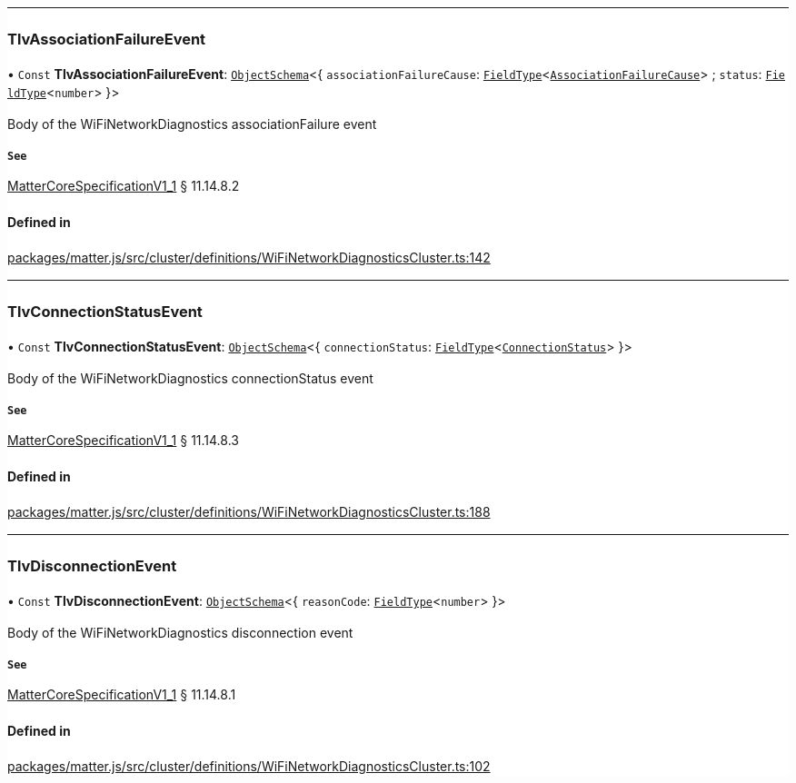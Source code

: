 ___

### TlvAssociationFailureEvent

• `Const` **TlvAssociationFailureEvent**: [`ObjectSchema`](../classes/tlv_export.ObjectSchema.md)\<\{ `associationFailureCause`: [`FieldType`](../interfaces/tlv_export.FieldType.md)\<[`AssociationFailureCause`](../enums/cluster_export.WiFiNetworkDiagnostics.AssociationFailureCause.md)\> ; `status`: [`FieldType`](../interfaces/tlv_export.FieldType.md)\<`number`\>  }\>

Body of the WiFiNetworkDiagnostics associationFailure event

**`See`**

[MatterCoreSpecificationV1_1](../interfaces/spec_export.MatterCoreSpecificationV1_1.md) § 11.14.8.2

#### Defined in

[packages/matter.js/src/cluster/definitions/WiFiNetworkDiagnosticsCluster.ts:142](https://github.com/project-chip/matter.js/blob/c15b1068/packages/matter.js/src/cluster/definitions/WiFiNetworkDiagnosticsCluster.ts#L142)

___

### TlvConnectionStatusEvent

• `Const` **TlvConnectionStatusEvent**: [`ObjectSchema`](../classes/tlv_export.ObjectSchema.md)\<\{ `connectionStatus`: [`FieldType`](../interfaces/tlv_export.FieldType.md)\<[`ConnectionStatus`](../enums/cluster_export.WiFiNetworkDiagnostics.ConnectionStatus.md)\>  }\>

Body of the WiFiNetworkDiagnostics connectionStatus event

**`See`**

[MatterCoreSpecificationV1_1](../interfaces/spec_export.MatterCoreSpecificationV1_1.md) § 11.14.8.3

#### Defined in

[packages/matter.js/src/cluster/definitions/WiFiNetworkDiagnosticsCluster.ts:188](https://github.com/project-chip/matter.js/blob/c15b1068/packages/matter.js/src/cluster/definitions/WiFiNetworkDiagnosticsCluster.ts#L188)

___

### TlvDisconnectionEvent

• `Const` **TlvDisconnectionEvent**: [`ObjectSchema`](../classes/tlv_export.ObjectSchema.md)\<\{ `reasonCode`: [`FieldType`](../interfaces/tlv_export.FieldType.md)\<`number`\>  }\>

Body of the WiFiNetworkDiagnostics disconnection event

**`See`**

[MatterCoreSpecificationV1_1](../interfaces/spec_export.MatterCoreSpecificationV1_1.md) § 11.14.8.1

#### Defined in

[packages/matter.js/src/cluster/definitions/WiFiNetworkDiagnosticsCluster.ts:102](https://github.com/project-chip/matter.js/blob/c15b1068/packages/matter.js/src/cluster/definitions/WiFiNetworkDiagnosticsCluster.ts#L102)

